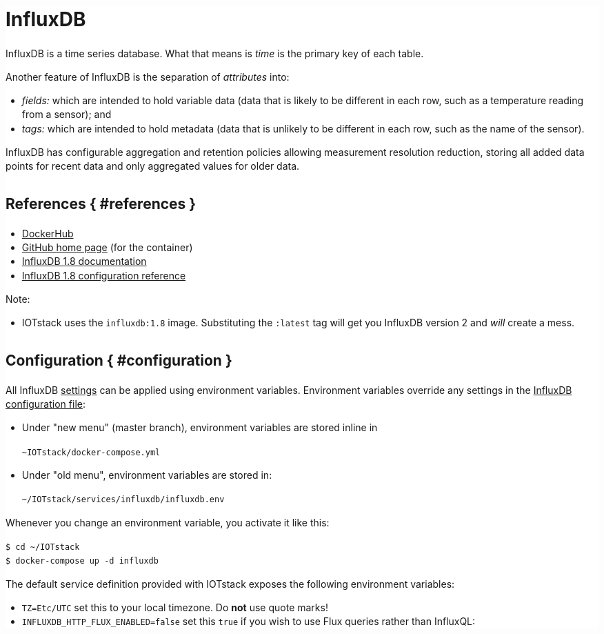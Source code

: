 # InfluxDB

InfluxDB is a time series database. What that means is *time* is the primary key of each table.

Another feature of InfluxDB is the separation of *attributes* into:

* *fields:* which are intended to hold variable data (data that is likely to be different in each row, such as a temperature reading from a sensor); and
* *tags:* which are intended to hold metadata (data that is unlikely to be different in each row, such as the name of the sensor).

InfluxDB has configurable aggregation and retention policies allowing measurement resolution reduction, storing all added data points for recent data and only aggregated values for older data.

## References { #references }

- [DockerHub](https://hub.docker.com/_/influxdb/tags)
- [GitHub home page](https://github.com/influxdata/influxdata-docker) (for the container)
- [InfluxDB 1.8 documentation](https://docs.influxdata.com/influxdb/v1.8/)
- [InfluxDB 1.8 configuration reference](https://docs.influxdata.com/influxdb/v1.8/administration/config)

Note:

* 	IOTstack uses the `influxdb:1.8` image. Substituting the `:latest` tag will get you InfluxDB version 2 and *will* create a mess.

## Configuration { #configuration }

All InfluxDB [settings](https://docs.influxdata.com/influxdb/v1.8/administration/config) can be applied using environment variables. Environment variables override any settings in the [InfluxDB configuration file](#configFile):

* Under "new menu" (master branch), environment variables are stored inline in

	```
	~IOTstack/docker-compose.yml
	```

* Under "old menu", environment variables are stored in:

	```
	~/IOTstack/services/influxdb/influxdb.env
	```

Whenever you change an environment variable, you activate it like this:

``` console
$ cd ~/IOTstack
$ docker-compose up -d influxdb
```

The default service definition provided with IOTstack exposes the following environment variables:

- `TZ=Etc/UTC` set this to your local timezone. Do **not** use quote marks!
- `INFLUXDB_HTTP_FLUX_ENABLED=false` set this `true` if you wish to use Flux queries rather than InfluxQL:
